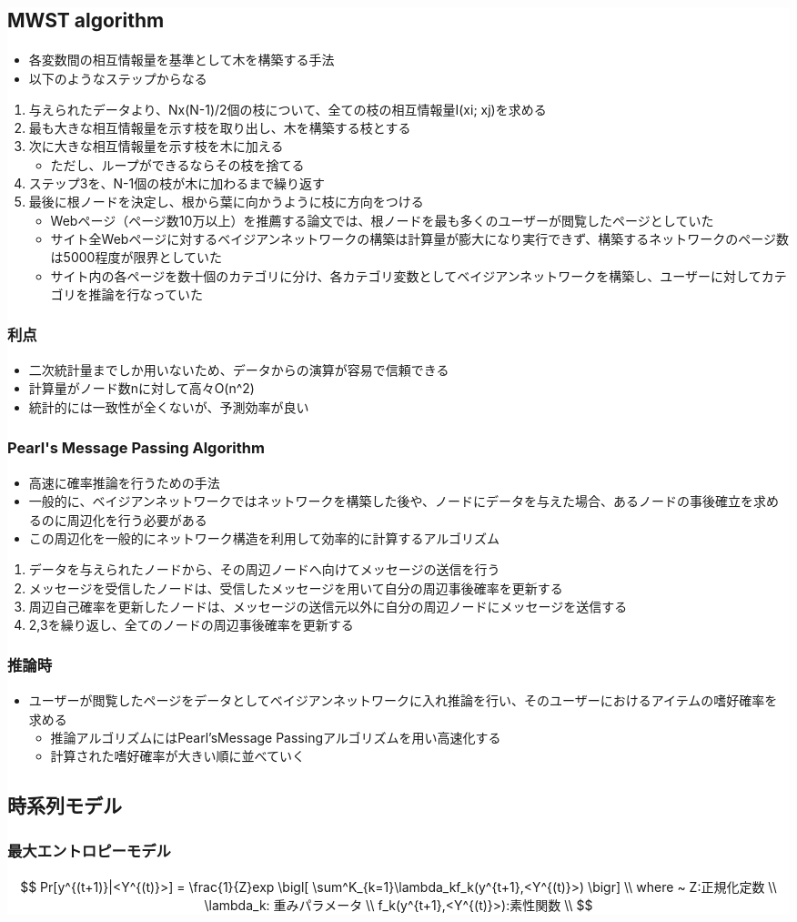 

## MWST algorithm

- 各変数間の相互情報量を基準として木を構築する手法
- 以下のようなステップからなる

1. 与えられたデータより、Nx(N-1)/2個の枝について、全ての枝の相互情報量I(xi; xj)を求める
2. 最も大きな相互情報量を示す枝を取り出し、木を構築する枝とする
3. 次に大きな相互情報量を示す枝を木に加える
   - ただし、ループができるならその枝を捨てる
4. ステップ3を、N-1個の枝が木に加わるまで繰り返す
5. 最後に根ノードを決定し、根から葉に向かうように枝に方向をつける
   - Webページ（ページ数10万以上）を推薦する論文では、根ノードを最も多くのユーザーが閲覧したページとしていた
   - サイト全Webページに対するベイジアンネットワークの構築は計算量が膨大になり実行できず、構築するネットワークのページ数は5000程度が限界としていた
   - サイト内の各ページを数十個のカテゴリに分け、各カテゴリ変数としてベイジアンネットワークを構築し、ユーザーに対してカテゴリを推論を行なっていた

### 利点

- 二次統計量までしか用いないため、データからの演算が容易で信頼できる
- 計算量がノード数nに対して高々O(n^2)
- 統計的には一致性が全くないが、予測効率が良い



### Pearl's Message Passing Algorithm

- 高速に確率推論を行うための手法
- 一般的に、ベイジアンネットワークではネットワークを構築した後や、ノードにデータを与えた場合、あるノードの事後確立を求めるのに周辺化を行う必要がある
- この周辺化を一般的にネットワーク構造を利用して効率的に計算するアルゴリズム

1. データを与えられたノードから、その周辺ノードへ向けてメッセージの送信を行う
2. メッセージを受信したノードは、受信したメッセージを用いて自分の周辺事後確率を更新する
3. 周辺自己確率を更新したノードは、メッセージの送信元以外に自分の周辺ノードにメッセージを送信する
4. 2,3を繰り返し、全てのノードの周辺事後確率を更新する



### 推論時

- ユーザーが閲覧したページをデータとしてベイジアンネットワークに入れ推論を行い、そのユーザーにおけるアイテムの嗜好確率を求める
  - 推論アルゴリズムにはPearl’sMessage Passingアルゴリズムを用い高速化する
  - 計算された嗜好確率が大きい順に並べていく



## 時系列モデル

### 最大エントロピーモデル

$$
Pr[y^{(t+1)}|<Y^{(t)}>] = \frac{1}{Z}exp \bigl[ \sum^K_{k=1}\lambda_kf_k(y^{t+1},<Y^{(t)}>) \bigr] \\
where ~ Z:正規化定数 \\
  \lambda_k: 重みパラメータ \\
  f_k(y^{t+1},<Y^{(t)}>):素性関数 \\
$$
